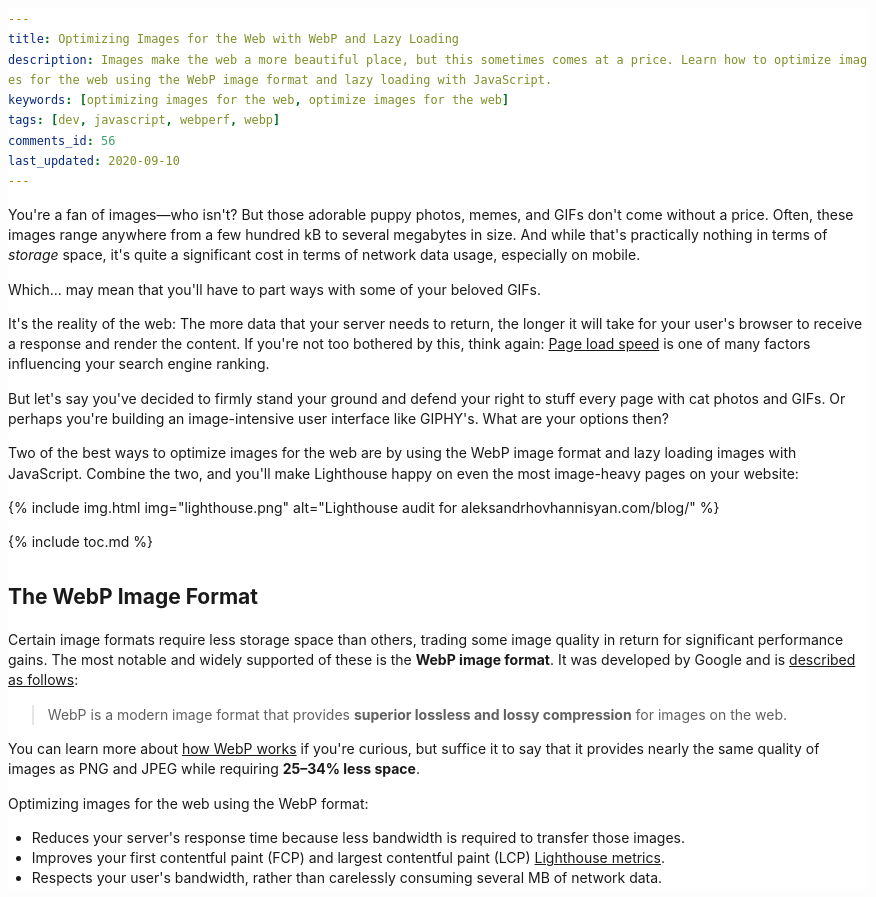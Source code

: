 ```yaml
---
title: Optimizing Images for the Web with WebP and Lazy Loading
description: Images make the web a more beautiful place, but this sometimes comes at a price. Learn how to optimize images for the web using the WebP image format and lazy loading with JavaScript.
keywords: [optimizing images for the web, optimize images for the web]
tags: [dev, javascript, webperf, webp]
comments_id: 56
last_updated: 2020-09-10
---
```


You're a fan of images—who isn't? But those adorable puppy photos, memes, and GIFs don't come without a price. Often, these images range anywhere from a few hundred kB to several megabytes in size. And while that's practically nothing in terms of *storage* space, it's quite a significant cost in terms of network data usage, especially on mobile.

Which... may mean that you'll have to part ways with some of your beloved GIFs.

It's the reality of the web: The more data that your server needs to return, the longer it will take for your user's browser to receive a response and render the content. If you're not too bothered by this, think again: [Page load speed](https://moz.com/learn/seo/page-speed) is one of many factors influencing your search engine ranking.

But let's say you've decided to firmly stand your ground and defend your right to stuff every page with cat photos and GIFs. Or perhaps you're building an image-intensive user interface like GIPHY's. What are your options then?

Two of the best ways to optimize images for the web are by using the WebP image format and lazy loading images with JavaScript. Combine the two, and you'll make Lighthouse happy on even the most image-heavy pages on your website:

{% include img.html img="lighthouse.png" alt="Lighthouse audit for aleksandrhovhannisyan.com/blog/" %}

{% include toc.md %}

## The WebP Image Format

Certain image formats require less storage space than others, trading some image quality in return for significant performance gains. The most notable and widely supported of these is the **WebP image format**. It was developed by Google and is [described as follows](https://developers.google.com/speed/webp):

> WebP is a modern image format that provides **superior lossless and lossy compression** for images on the web.

You can learn more about [how WebP works](https://developers.google.com/speed/webp#how_webp_works) if you're curious, but suffice it to say that it provides nearly the same quality of images as PNG and JPEG while requiring **25–34% less space**.

Optimizing images for the web using the WebP format:

- Reduces your server's response time because less bandwidth is required to transfer those images.
- Improves your first contentful paint (FCP) and largest contentful paint (LCP) [Lighthouse metrics](https://web.dev/performance-scoring/#lighthouse-6).
- Respects your user's bandwidth, rather than carelessly consuming several MB of network data.
